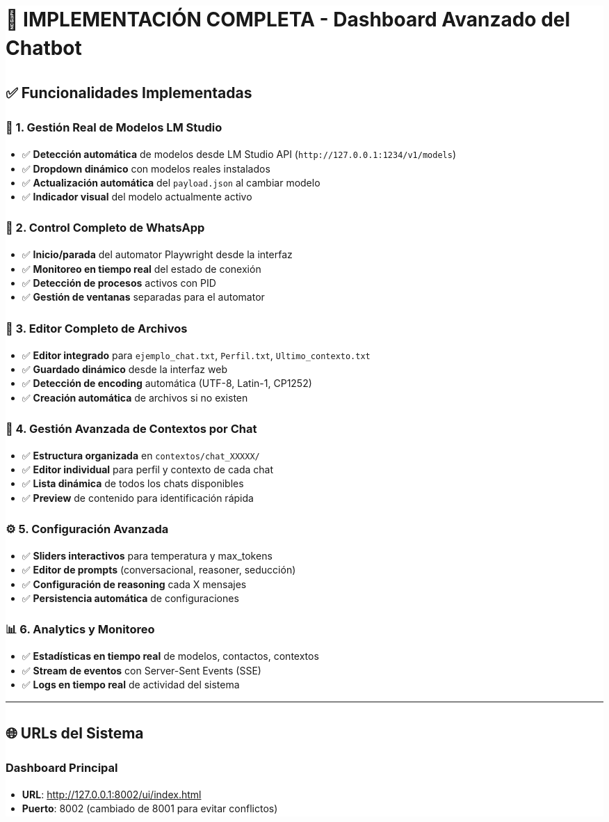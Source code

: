 # 🎉 **IMPLEMENTACIÓN COMPLETA - Dashboard Avanzado del Chatbot**

## ✅ **Funcionalidades Implementadas**

### **🤖 1. Gestión Real de Modelos LM Studio**
- ✅ **Detección automática** de modelos desde LM Studio API (`http://127.0.0.1:1234/v1/models`)
- ✅ **Dropdown dinámico** con modelos reales instalados
- ✅ **Actualización automática** del `payload.json` al cambiar modelo
- ✅ **Indicador visual** del modelo actualmente activo

### **📱 2. Control Completo de WhatsApp**
- ✅ **Inicio/parada** del automator Playwright desde la interfaz
- ✅ **Monitoreo en tiempo real** del estado de conexión
- ✅ **Detección de procesos** activos con PID
- ✅ **Gestión de ventanas** separadas para el automator

### **📄 3. Editor Completo de Archivos**
- ✅ **Editor integrado** para `ejemplo_chat.txt`, `Perfil.txt`, `Ultimo_contexto.txt`
- ✅ **Guardado dinámico** desde la interfaz web
- ✅ **Detección de encoding** automática (UTF-8, Latin-1, CP1252)
- ✅ **Creación automática** de archivos si no existen

### **💬 4. Gestión Avanzada de Contextos por Chat**
- ✅ **Estructura organizada** en `contextos/chat_XXXXX/`
- ✅ **Editor individual** para perfil y contexto de cada chat
- ✅ **Lista dinámica** de todos los chats disponibles
- ✅ **Preview** de contenido para identificación rápida

### **⚙️ 5. Configuración Avanzada**
- ✅ **Sliders interactivos** para temperatura y max_tokens
- ✅ **Editor de prompts** (conversacional, reasoner, seducción)
- ✅ **Configuración de reasoning** cada X mensajes
- ✅ **Persistencia automática** de configuraciones

### **📊 6. Analytics y Monitoreo**
- ✅ **Estadísticas en tiempo real** de modelos, contactos, contextos
- ✅ **Stream de eventos** con Server-Sent Events (SSE)
- ✅ **Logs en tiempo real** de actividad del sistema

---

## 🌐 **URLs del Sistema**

### **Dashboard Principal**
- **URL**: http://127.0.0.1:8002/ui/index.html
- **Puerto**: 8002 (cambiado de 8001 para evitar conflictos)
